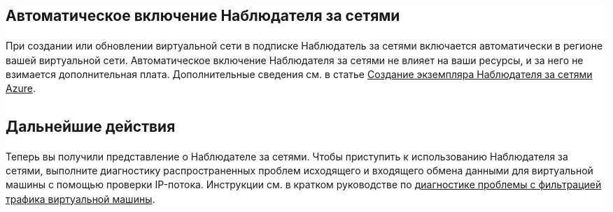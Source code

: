 ## <a name="network-watcher-automatic-enablement"></a>Автоматическое включение Наблюдателя за сетями
При создании или обновлении виртуальной сети в подписке Наблюдатель за сетями включается автоматически в регионе вашей виртуальной сети. Автоматическое включение Наблюдателя за сетями не влияет на ваши ресурсы, и за него не взимается дополнительная плата. Дополнительные сведения см. в статье [Создание экземпляра Наблюдателя за сетями Azure](network-watcher-create.md).

## <a name="next-steps"></a>Дальнейшие действия

Теперь вы получили представление о Наблюдателе за сетями. Чтобы приступить к использованию Наблюдателя за сетями, выполните диагностику распространенных проблем исходящего и входящего обмена данными для виртуальной машины с помощью проверки IP-потока. Инструкции см. в кратком руководстве по [диагностике проблемы с фильтрацией трафика виртуальной машины](diagnose-vm-network-traffic-filtering-problem.md).